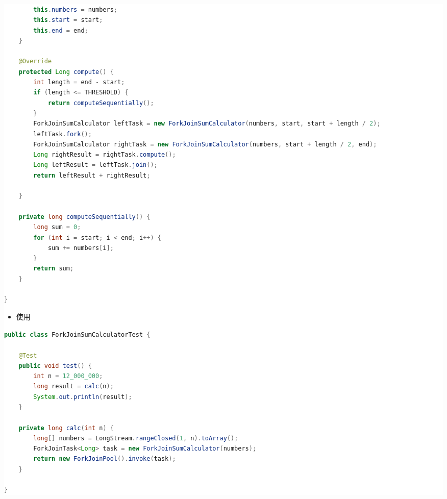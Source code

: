 ```java
		this.numbers = numbers;
		this.start = start;
		this.end = end;
	}

	@Override
	protected Long compute() {
		int length = end - start;
		if (length <= THRESHOLD) {
			return computeSequentially();
		}
		ForkJoinSumCalculator leftTask = new ForkJoinSumCalculator(numbers, start, start + length / 2);
		leftTask.fork();
		ForkJoinSumCalculator rightTask = new ForkJoinSumCalculator(numbers, start + length / 2, end);
		Long rightResult = rightTask.compute();
		Long leftResult = leftTask.join();
		return leftResult + rightResult;

	}

	private long computeSequentially() {
		long sum = 0;
		for (int i = start; i < end; i++) {
			sum += numbers[i];
		}
		return sum;
	}

}
```

- 使用
```java
public class ForkJoinSumCalculatorTest {

	@Test
	public void test() {
		int n = 12_000_000;
		long result = calc(n);
		System.out.println(result);
	}

	private long calc(int n) {
		long[] numbers = LongStream.rangeClosed(1, n).toArray();
		ForkJoinTask<Long> task = new ForkJoinSumCalculator(numbers);
		return new ForkJoinPool().invoke(task);
	}

}
```
